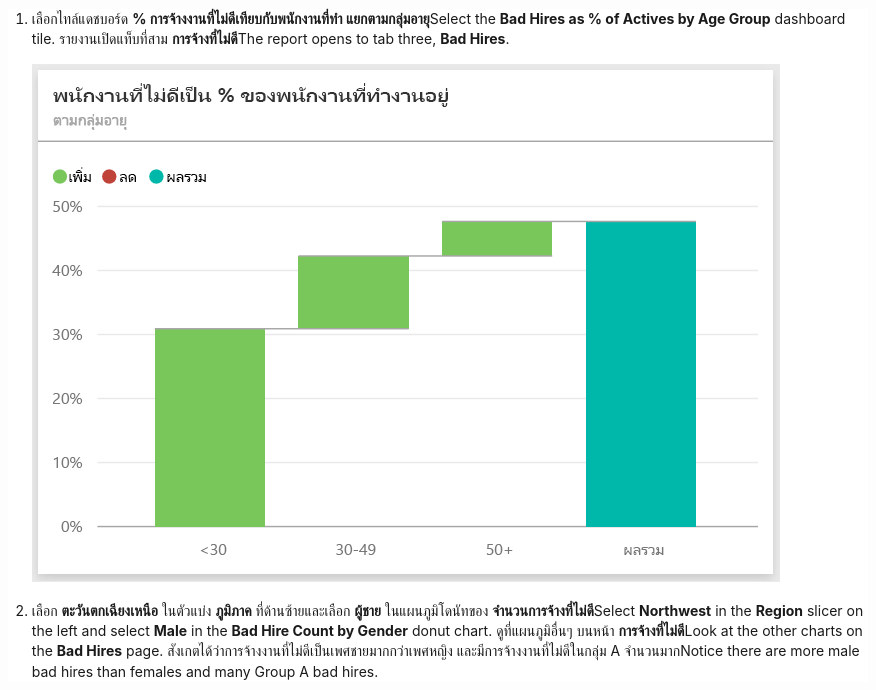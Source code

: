 1. <span data-ttu-id="0dbde-198">เลือกไทล์แดชบอร์ด **% การจ้างงานที่ไม่ดีเทียบกับพนักงานที่ทำ แยกตามกลุ่มอายุ**</span><span class="sxs-lookup"><span data-stu-id="0dbde-198">Select the **Bad Hires as % of Actives by Age Group** dashboard tile.</span></span> <span data-ttu-id="0dbde-199">รายงานเปิดแท็บที่สาม **การจ้างที่ไม่ดี**</span><span class="sxs-lookup"><span data-stu-id="0dbde-199">The report opens to tab three, **Bad Hires**.</span></span>

   ![พนักงานที่ไม่ดีเป็น % ของพนักงานที่ทำงานอยู่ตามไทล์กลุ่มอายุ](media/sample-human-resources/hr7.png)  
2. <span data-ttu-id="0dbde-201">เลือก **ตะวันตกเฉียงเหนือ** ในตัวแบ่ง **ภูมิภาค** ที่ด้านซ้ายและเลือก **ผู้ชาย** ในแผนภูมิโดนัทของ **จำนวนการจ้างที่ไม่ดี**</span><span class="sxs-lookup"><span data-stu-id="0dbde-201">Select **Northwest** in the **Region** slicer on the left and select **Male** in the **Bad Hire Count by Gender** donut chart.</span></span> <span data-ttu-id="0dbde-202">ดูที่แผนภูมิอื่นๆ บนหน้า **การจ้างที่ไม่ดี**</span><span class="sxs-lookup"><span data-stu-id="0dbde-202">Look at the other charts on the **Bad Hires** page.</span></span> <span data-ttu-id="0dbde-203">สังเกตได้ว่าการจ้างงานที่ไม่ดีเป็นเพศชายมากกว่าเพศหญิง และมีการจ้างงานที่ไม่ดีในกลุ่ม A จำนวนมาก</span><span class="sxs-lookup"><span data-stu-id="0dbde-203">Notice there are more male bad hires than females and many Group A bad hires.</span></span>
